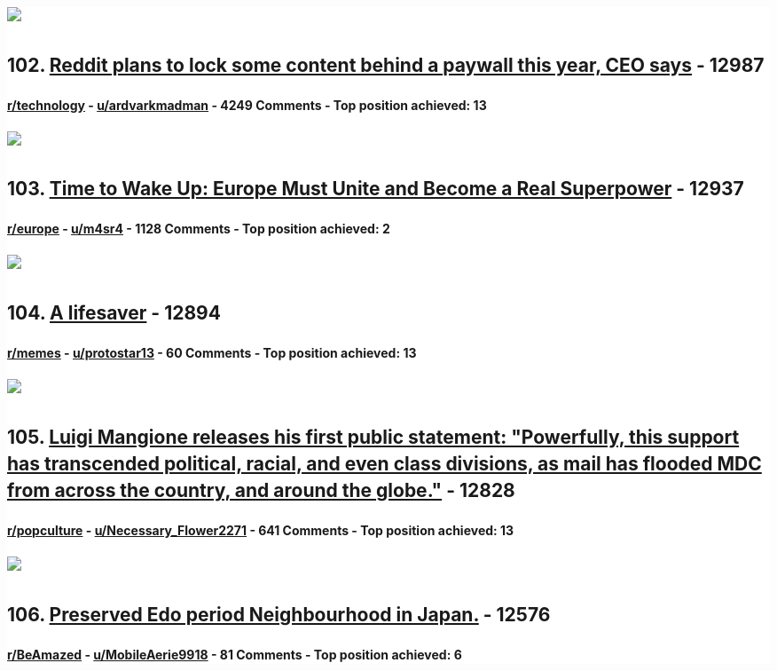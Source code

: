 <a href="https://i.redd.it/auua7gsab7je1.jpeg"><img src="https://b.thumbs.redditmedia.com/Bgkj3J2dhY-sbCJs3w7auOzwr6kp9rlIe-kNG--QmRM.jpg"></img></a>

## 102. [Reddit plans to lock some content behind a paywall this year, CEO says](http://reddit.com/r/technology/comments/1ipe74t/reddit_plans_to_lock_some_content_behind_a/) - 12987
#### [r/technology](http://reddit.com/r/technology) - [u/ardvarkmadman](http://reddit.com/u/ardvarkmadman) - 4249 Comments - Top position achieved: 13

<a href="https://arstechnica.com/gadgets/2025/02/reddit-plans-to-lock-some-content-behind-a-paywall-this-year-ceo-says/"><img src="https://b.thumbs.redditmedia.com/t3ua8unqHJOysvQmD_LWF1NuDK0qBkbXJeSNE47qWSU.jpg"></img></a>

## 103. [Time to Wake Up: Europe Must Unite and Become a Real Superpower](http://reddit.com/r/europe/comments/1ipdmrt/time_to_wake_up_europe_must_unite_and_become_a/) - 12937
#### [r/europe](http://reddit.com/r/europe) - [u/m4sr4](http://reddit.com/u/m4sr4) - 1128 Comments - Top position achieved: 2

<a href="https://i.redd.it/z1m6l5jbm4je1.jpeg"><img src="https://b.thumbs.redditmedia.com/5pUn1AKRL7jSk1VbUxgLjeuaXP0_izTC7C2NsgkCEgs.jpg"></img></a>

## 104. [A lifesaver](http://reddit.com/r/memes/comments/1ipgn2k/a_lifesaver/) - 12894
#### [r/memes](http://reddit.com/r/memes) - [u/protostar13](http://reddit.com/u/protostar13) - 60 Comments - Top position achieved: 13

<a href="https://i.redd.it/l9t3y0s595je1.jpeg"><img src="https://b.thumbs.redditmedia.com/NVR3QWCx0VTrMQX6XD9uEQaUPmBv24hvTrMK8SqOpXQ.jpg"></img></a>

## 105. [Luigi Mangione releases his first public statement: "Powerfully, this support has transcended political, racial, and even class divisions, as mail has flooded MDC from across the country, and around the globe."](http://reddit.com/r/popculture/comments/1ipnkvw/luigi_mangione_releases_his_first_public/) - 12828
#### [r/popculture](http://reddit.com/r/popculture) - [u/Necessary_Flower2271](http://reddit.com/u/Necessary_Flower2271) - 641 Comments - Top position achieved: 13

<a href="https://i.redd.it/j24pmp2uq6je1.jpeg"><img src="https://b.thumbs.redditmedia.com/bCIFwMFsIWrGZ_yKr_3xhslWHZpp6zkrdnXZ7oKyBcQ.jpg"></img></a>

## 106. [Preserved Edo period Neighbourhood in Japan.](http://reddit.com/r/BeAmazed/comments/1ipqyp4/preserved_edo_period_neighbourhood_in_japan/) - 12576
#### [r/BeAmazed](http://reddit.com/r/BeAmazed) - [u/MobileAerie9918](http://reddit.com/u/MobileAerie9918) - 81 Comments - Top position achieved: 6
